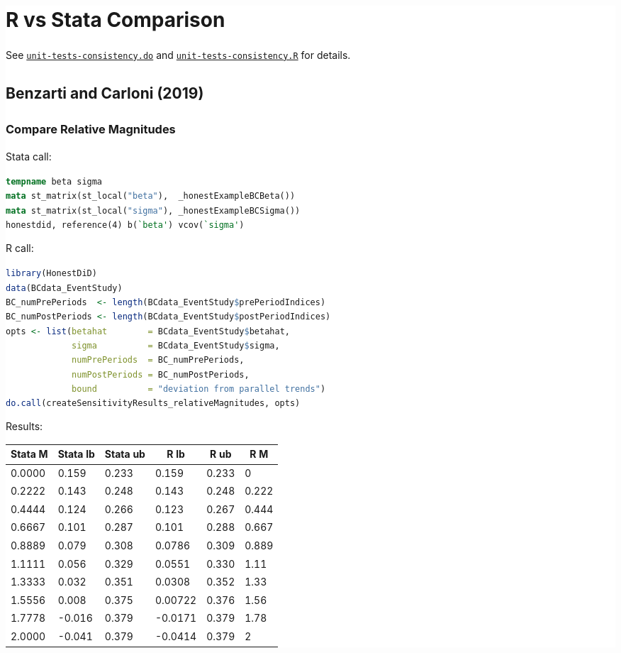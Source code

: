 R vs Stata Comparison
=====================

See [`unit-tests-consistency.do`](unit-tests-consistency.do) and [`unit-tests-consistency.R`](unit-tests-consistency.R) for details.

Benzarti and Carloni (2019)
---------------------------

### Compare Relative Magnitudes

Stata call:

```stata
tempname beta sigma
mata st_matrix(st_local("beta"),  _honestExampleBCBeta())
mata st_matrix(st_local("sigma"), _honestExampleBCSigma())
honestdid, reference(4) b(`beta') vcov(`sigma')
```

R call:

```R
library(HonestDiD)
data(BCdata_EventStudy)
BC_numPrePeriods  <- length(BCdata_EventStudy$prePeriodIndices)
BC_numPostPeriods <- length(BCdata_EventStudy$postPeriodIndices)
opts <- list(betahat        = BCdata_EventStudy$betahat,
             sigma          = BCdata_EventStudy$sigma,
             numPrePeriods  = BC_numPrePeriods,
             numPostPeriods = BC_numPostPeriods,
             bound          = "deviation from parallel trends")
do.call(createSensitivityResults_relativeMagnitudes, opts)
```

Results:

| Stata M | Stata lb | Stata ub | R lb     | R ub   | R M    |
| ------- | -------- | -------- | -------- | ------ | ------ |
|  0.0000 |    0.159 |    0.233 |  0.159   | 0.233  | 0      |
|  0.2222 |    0.143 |    0.248 |  0.143   | 0.248  | 0.222  |
|  0.4444 |    0.124 |    0.266 |  0.123   | 0.267  | 0.444  |
|  0.6667 |    0.101 |    0.287 |  0.101   | 0.288  | 0.667  |
|  0.8889 |    0.079 |    0.308 |  0.0786  | 0.309  | 0.889  |
|  1.1111 |    0.056 |    0.329 |  0.0551  | 0.330  | 1.11   |
|  1.3333 |    0.032 |    0.351 |  0.0308  | 0.352  | 1.33   |
|  1.5556 |    0.008 |    0.375 |  0.00722 | 0.376  | 1.56   |
|  1.7778 |   -0.016 |    0.379 | -0.0171  | 0.379  | 1.78   |
|  2.0000 |   -0.041 |    0.379 | -0.0414  | 0.379  | 2      |
